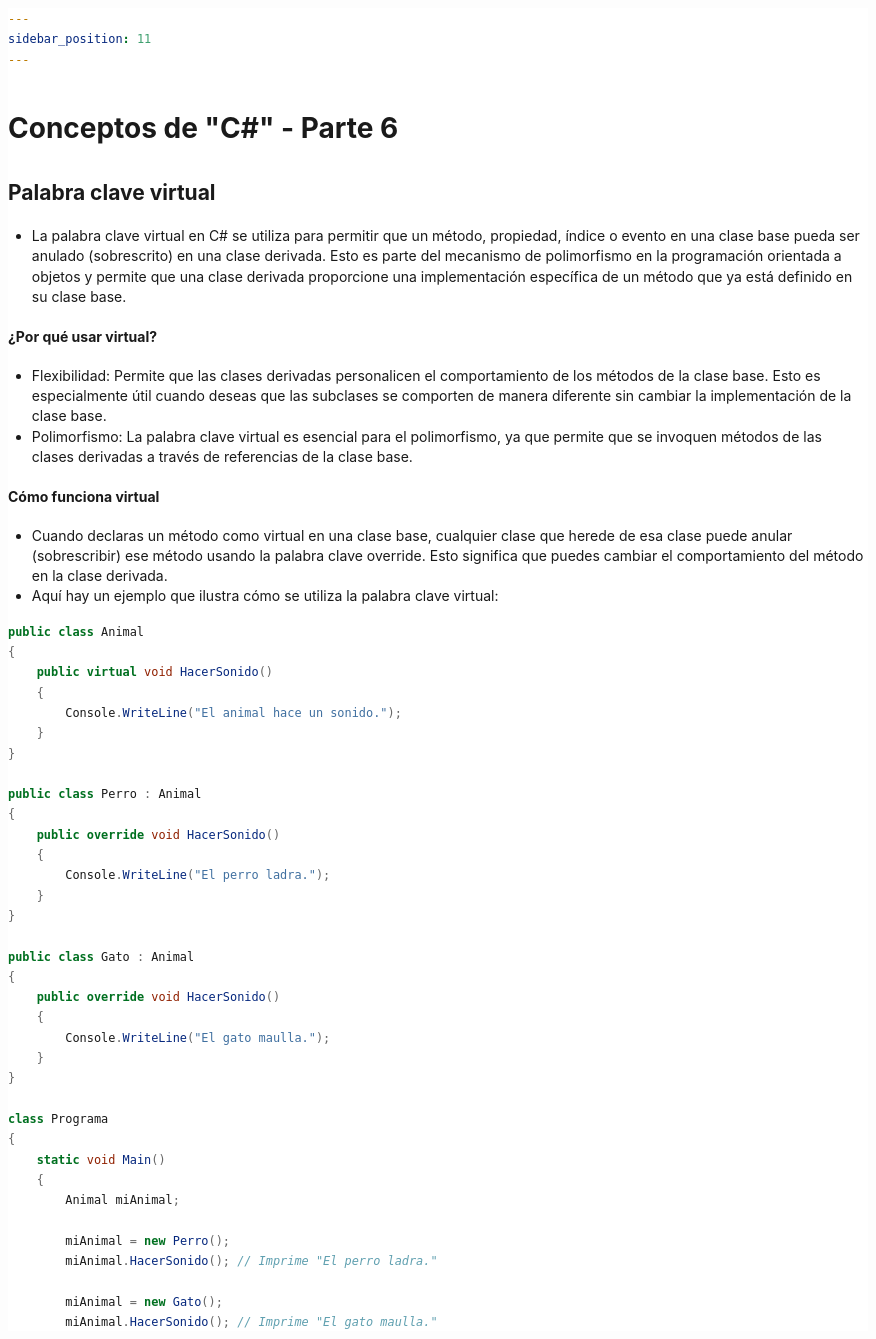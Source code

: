 ```yaml
---
sidebar_position: 11
---
```

# Conceptos de "C#" - Parte 6

## Palabra clave virtual
- La palabra clave virtual en C# se utiliza para permitir que un método, propiedad, índice o evento en una clase base pueda ser anulado (sobrescrito) en una clase derivada. Esto es parte del mecanismo de polimorfismo en la programación orientada a objetos y permite que una clase derivada proporcione una implementación específica de un método que ya está definido en su clase base.

#### ¿Por qué usar virtual?
-	Flexibilidad: Permite que las clases derivadas personalicen el comportamiento de los métodos de la clase base. Esto es especialmente útil cuando deseas que las subclases se comporten de manera diferente sin cambiar la implementación de la clase base.
-	Polimorfismo: La palabra clave virtual es esencial para el polimorfismo, ya que permite que se invoquen métodos de las clases derivadas a través de referencias de la clase base.

#### Cómo funciona virtual
- Cuando declaras un método como virtual en una clase base, cualquier clase que herede de esa clase puede anular (sobrescribir) ese método usando la palabra clave override. Esto significa que puedes cambiar el comportamiento del método en la clase derivada.
- Aquí hay un ejemplo que ilustra cómo se utiliza la palabra clave virtual:
```csharp
public class Animal
{
    public virtual void HacerSonido()
    {
        Console.WriteLine("El animal hace un sonido.");
    }
}

public class Perro : Animal
{
    public override void HacerSonido()
    {
        Console.WriteLine("El perro ladra.");
    }
}

public class Gato : Animal
{
    public override void HacerSonido()
    {
        Console.WriteLine("El gato maulla.");
    }
}

class Programa
{
    static void Main()
    {
        Animal miAnimal;

        miAnimal = new Perro();
        miAnimal.HacerSonido(); // Imprime "El perro ladra."

        miAnimal = new Gato();
        miAnimal.HacerSonido(); // Imprime "El gato maulla."
```